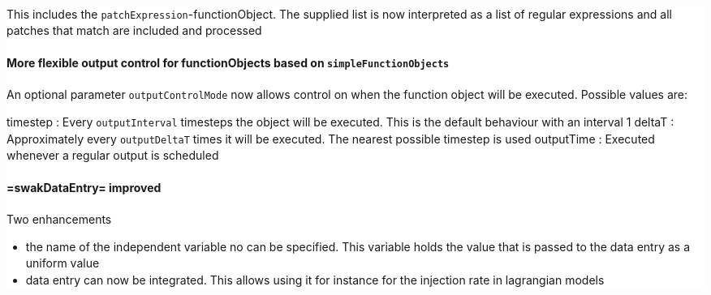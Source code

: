 This includes the `patchExpression`-functionObject. The supplied list is
now interpreted as a list of regular expressions and all patches that
match are included and processed

#### More flexible output control for functionObjects based on `simpleFunctionObjects`

An optional parameter `outputControlMode` now allows control on when the
function object will be executed. Possible values are:

timestep
:   Every `outputInterval` timesteps the object will be executed. This
    is the default behaviour with an interval $1$
deltaT
:   Approximately every `outputDeltaT` times it will be executed. The
    nearest possible timestep is used
outputTime
:   Executed whenever a regular output is scheduled

#### =swakDataEntry= improved

Two enhancements

-   the name of the independent variable no can be specified. This
    variable holds the value that is passed to the data entry as a
    uniform value
-   data entry can now be integrated. This allows using it for instance
    for the injection rate in lagrangian models

